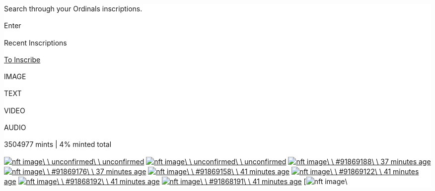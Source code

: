 Search through your Ordinals inscriptions.

Enter

Recent Inscriptions

[To Inscribe](https://unisat.io/inscribe)

IMAGE

TEXT

VIDEO

AUDIO

3504977 mints \| 4% minted total

[![nft image](https://static.unisat.io/content/16aa3b93401cd1ab4e6eeb33a278b76212df142f0a268bdb332856246cd7dd81i0)\\
\\
unconfirmed\\
\\
unconfirmed](https://unisat.io/inscription/16aa3b93401cd1ab4e6eeb33a278b76212df142f0a268bdb332856246cd7dd81i0) [![nft image](https://static.unisat.io/content/734cc49c211c8e40598ef4afbc4ca12b2407a2063f31ee0aeab587b573c8a8fei0)\\
\\
unconfirmed\\
\\
unconfirmed](https://unisat.io/inscription/734cc49c211c8e40598ef4afbc4ca12b2407a2063f31ee0aeab587b573c8a8fei0) [![nft image](https://static.unisat.io/content/800d1898fa83d1784bcefea16669bbbfc3be7449f34ba616c1f20a70f7043fb4i0)\\
\\
#91869188\\
\\
37 minutes age](https://unisat.io/inscription/800d1898fa83d1784bcefea16669bbbfc3be7449f34ba616c1f20a70f7043fb4i0) [![nft image](https://static.unisat.io/content/818324c3971f91a45c7a32a4dcaf8df1eff0596f4e51097096614228bca8505di0)\\
\\
#91869176\\
\\
37 minutes age](https://unisat.io/inscription/818324c3971f91a45c7a32a4dcaf8df1eff0596f4e51097096614228bca8505di0) [![nft image](https://static.unisat.io/content/a8b18a0090a054b63f383c866dc5190cd1bc77db889ab99da935f1907d13649fi0)\\
\\
#91869158\\
\\
41 minutes age](https://unisat.io/inscription/a8b18a0090a054b63f383c866dc5190cd1bc77db889ab99da935f1907d13649fi0) [![nft image](https://static.unisat.io/content/d515c3a21f4640147f63fb8d07c1248a5b0d434c51df7060d662d176b078487ai0)\\
\\
#91869122\\
\\
41 minutes age](https://unisat.io/inscription/d515c3a21f4640147f63fb8d07c1248a5b0d434c51df7060d662d176b078487ai0) [![nft image](https://static.unisat.io/content/67427e31aa57122ade73bf794aa6e01c002ab212e42864c9635c6a6d2b588a81i0)\\
\\
#91868192\\
\\
41 minutes age](https://unisat.io/inscription/67427e31aa57122ade73bf794aa6e01c002ab212e42864c9635c6a6d2b588a81i0) [![nft image](https://static.unisat.io/content/d5bfd3da8c06c11d2d3b41b525783d796c25819f6ac929f46017ea8ef2a11bf0i0)\\
\\
#91868191\\
\\
41 minutes age](https://unisat.io/inscription/d5bfd3da8c06c11d2d3b41b525783d796c25819f6ac929f46017ea8ef2a11bf0i0) [![nft image](https://static.unisat.io/content/4f19960d62f071c5bd08008a5c522fb64aba223b861dea1589e78f4cced3c761i0)\\